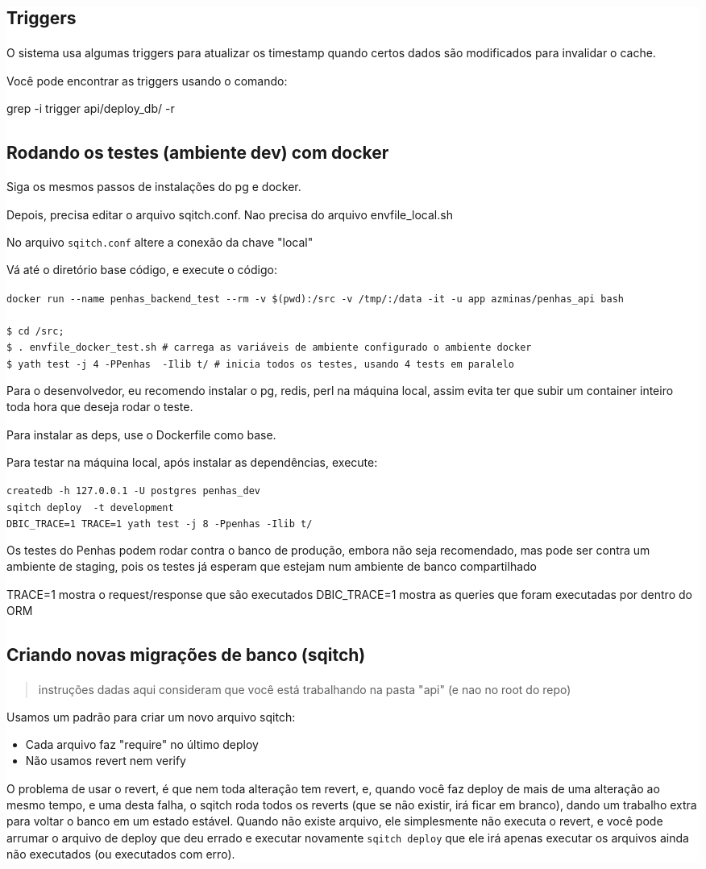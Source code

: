 ## Triggers

O sistema usa algumas triggers para atualizar os timestamp quando certos dados são modificados para invalidar o cache.

Você pode encontrar as triggers usando o comando:

grep -i trigger api/deploy_db/ -r

## Rodando os testes (ambiente dev) com docker

Siga os mesmos passos de instalações do pg e docker.

Depois, precisa editar o arquivo sqitch.conf. Nao precisa do arquivo envfile_local.sh

No arquivo `sqitch.conf` altere a conexão da chave "local"

Vá até o diretório base código, e execute o código:

    docker run --name penhas_backend_test --rm -v $(pwd):/src -v /tmp/:/data -it -u app azminas/penhas_api bash

    $ cd /src;
    $ . envfile_docker_test.sh # carrega as variáveis de ambiente configurado o ambiente docker
    $ yath test -j 4 -PPenhas  -Ilib t/ # inicia todos os testes, usando 4 tests em paralelo

Para o desenvolvedor, eu recomendo instalar o pg, redis, perl na máquina local, assim evita ter que subir um container inteiro toda hora que deseja rodar o teste.

Para instalar as deps, use o Dockerfile como base.

Para testar na máquina local, após instalar as dependências, execute:

    createdb -h 127.0.0.1 -U postgres penhas_dev
    sqitch deploy  -t development
    DBIC_TRACE=1 TRACE=1 yath test -j 8 -Ppenhas -Ilib t/

Os testes do Penhas podem rodar contra o banco de produção, embora não seja recomendado, mas pode ser contra um ambiente de staging, pois os testes já esperam que estejam num ambiente de banco compartilhado

TRACE=1 mostra o request/response que são executados
DBIC_TRACE=1 mostra as queries que foram executadas por dentro do ORM

## Criando novas migrações de banco (sqitch)

> instruções dadas aqui consideram que você está trabalhando na pasta "api" (e nao no root do repo)

Usamos um padrão para criar um novo arquivo sqitch:

- Cada arquivo faz "require" no último deploy
- Não usamos revert nem verify

O problema de usar o revert, é que nem toda alteração tem revert, e, quando você faz deploy de mais de uma alteração ao mesmo tempo, e uma desta falha, o sqitch roda todos os reverts (que se não existir, irá ficar em branco), dando um trabalho extra para voltar o banco em um estado estável.
Quando não existe arquivo, ele simplesmente não executa o revert, e você pode arrumar o arquivo de deploy que deu errado e executar novamente `sqitch deploy` que ele irá apenas executar os arquivos ainda não executados (ou executados com erro).
